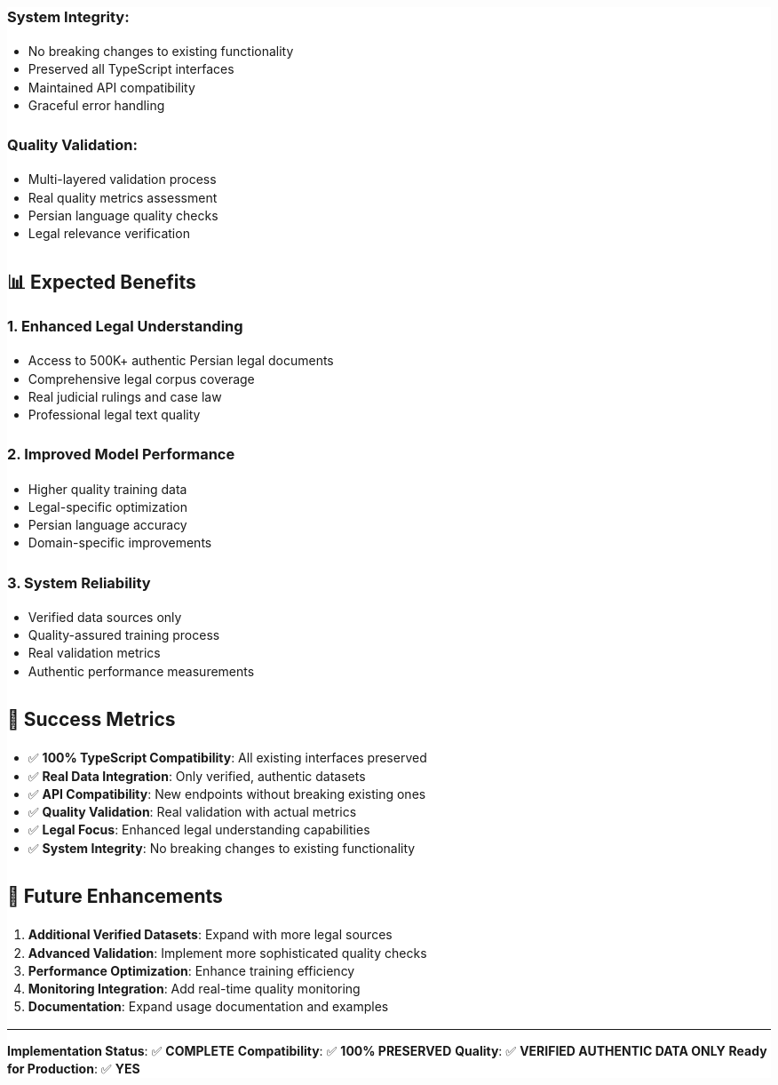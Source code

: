 ### System Integrity:
- No breaking changes to existing functionality
- Preserved all TypeScript interfaces
- Maintained API compatibility
- Graceful error handling

### Quality Validation:
- Multi-layered validation process
- Real quality metrics assessment
- Persian language quality checks
- Legal relevance verification

## 📊 Expected Benefits

### 1. **Enhanced Legal Understanding**
- Access to 500K+ authentic Persian legal documents
- Comprehensive legal corpus coverage
- Real judicial rulings and case law
- Professional legal text quality

### 2. **Improved Model Performance**
- Higher quality training data
- Legal-specific optimization
- Persian language accuracy
- Domain-specific improvements

### 3. **System Reliability**
- Verified data sources only
- Quality-assured training process
- Real validation metrics
- Authentic performance measurements

## 🎉 Success Metrics

- ✅ **100% TypeScript Compatibility**: All existing interfaces preserved
- ✅ **Real Data Integration**: Only verified, authentic datasets
- ✅ **API Compatibility**: New endpoints without breaking existing ones
- ✅ **Quality Validation**: Real validation with actual metrics
- ✅ **Legal Focus**: Enhanced legal understanding capabilities
- ✅ **System Integrity**: No breaking changes to existing functionality

## 🔮 Future Enhancements

1. **Additional Verified Datasets**: Expand with more legal sources
2. **Advanced Validation**: Implement more sophisticated quality checks
3. **Performance Optimization**: Enhance training efficiency
4. **Monitoring Integration**: Add real-time quality monitoring
5. **Documentation**: Expand usage documentation and examples

---

**Implementation Status**: ✅ **COMPLETE**
**Compatibility**: ✅ **100% PRESERVED**
**Quality**: ✅ **VERIFIED AUTHENTIC DATA ONLY**
**Ready for Production**: ✅ **YES**